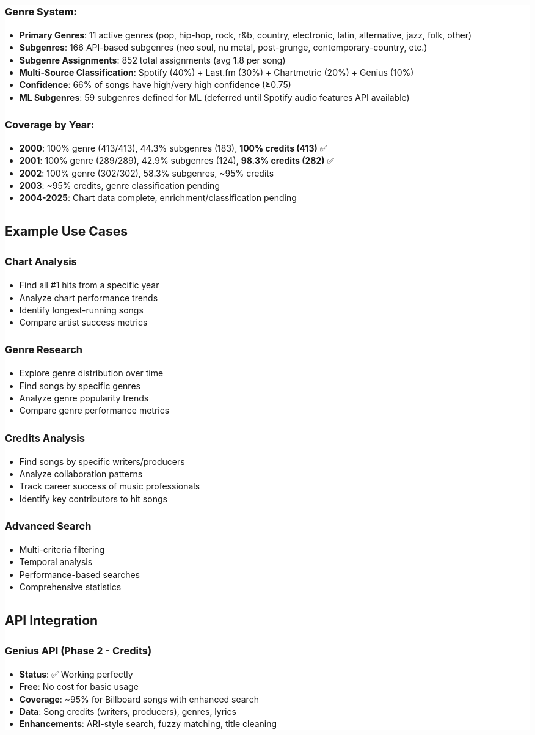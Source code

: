 ### Genre System:
- **Primary Genres**: 11 active genres (pop, hip-hop, rock, r&b, country, electronic, latin, alternative, jazz, folk, other)
- **Subgenres**: 166 API-based subgenres (neo soul, nu metal, post-grunge, contemporary-country, etc.)
- **Subgenre Assignments**: 852 total assignments (avg 1.8 per song)
- **Multi-Source Classification**: Spotify (40%) + Last.fm (30%) + Chartmetric (20%) + Genius (10%)
- **Confidence**: 66% of songs have high/very high confidence (≥0.75)
- **ML Subgenres**: 59 subgenres defined for ML (deferred until Spotify audio features API available)

### Coverage by Year:
- **2000**: 100% genre (413/413), 44.3% subgenres (183), **100% credits (413)** ✅
- **2001**: 100% genre (289/289), 42.9% subgenres (124), **98.3% credits (282)** ✅
- **2002**: 100% genre (302/302), 58.3% subgenres, ~95% credits
- **2003**: ~95% credits, genre classification pending
- **2004-2025**: Chart data complete, enrichment/classification pending

## Example Use Cases

### Chart Analysis
- Find all #1 hits from a specific year
- Analyze chart performance trends
- Identify longest-running songs
- Compare artist success metrics

### Genre Research
- Explore genre distribution over time
- Find songs by specific genres
- Analyze genre popularity trends
- Compare genre performance metrics

### Credits Analysis
- Find songs by specific writers/producers
- Analyze collaboration patterns
- Track career success of music professionals
- Identify key contributors to hit songs

### Advanced Search
- Multi-criteria filtering
- Temporal analysis
- Performance-based searches
- Comprehensive statistics

## API Integration

### Genius API (Phase 2 - Credits)
- **Status**: ✅ Working perfectly
- **Free**: No cost for basic usage
- **Coverage**: ~95% for Billboard songs with enhanced search
- **Data**: Song credits (writers, producers), genres, lyrics
- **Enhancements**: ARI-style search, fuzzy matching, title cleaning
